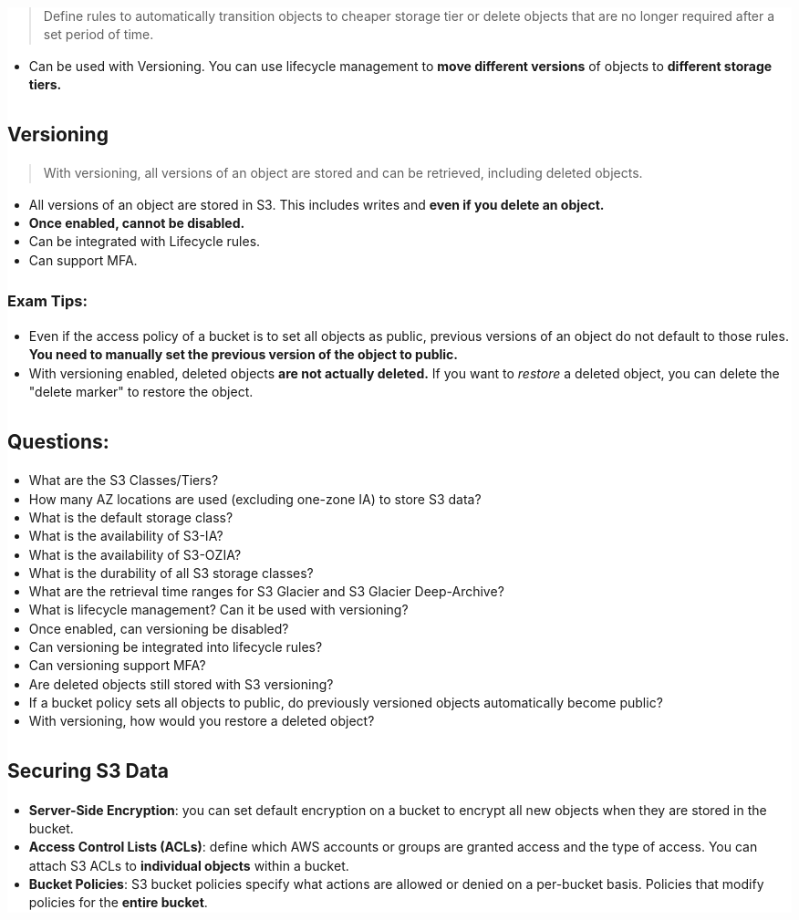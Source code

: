 > Define rules to automatically transition objects to cheaper storage tier or delete objects that are no longer required after a set period of time.

- Can be used with Versioning. You can use lifecycle management to **move different versions** of objects to **different storage tiers.**

## Versioning

> With versioning, all versions of an object are stored and can be retrieved, including deleted objects.

- All versions of an object are stored in S3. This includes writes and **even if you delete an object.**
- **Once enabled, cannot be disabled.**
- Can be integrated with Lifecycle rules.
- Can support MFA.

### Exam Tips:

- Even if the access policy of a bucket is to set all objects as public, previous versions of an object do not default to those rules. **You need to manually set the previous version of the object to public.**
- With versioning enabled, deleted objects **are not actually deleted.** If you want to _restore_ a deleted object, you can delete the "delete marker" to restore the object.

## Questions:

- What are the S3 Classes/Tiers?
- How many AZ locations are used (excluding one-zone IA) to store S3 data?
- What is the default storage class?
- What is the availability of S3-IA?
- What is the availability of S3-OZIA?
- What is the durability of all S3 storage classes?
- What are the retrieval time ranges for S3 Glacier and S3 Glacier Deep-Archive?
- What is lifecycle management? Can it be used with versioning?
- Once enabled, can versioning be disabled?
- Can versioning be integrated into lifecycle rules?
- Can versioning support MFA?
- Are deleted objects still stored with S3 versioning?
- If a bucket policy sets all objects to public, do previously versioned objects automatically become public?
- With versioning, how would you restore a deleted object?

## Securing S3 Data

- **Server-Side Encryption**: you can set default encryption on a bucket to encrypt all new objects when they are stored in the bucket.
- **Access Control Lists (ACLs)**: define which AWS accounts or groups are granted access and the type of access. You can attach S3 ACLs to **individual objects** within a bucket.
- **Bucket Policies**: S3 bucket policies specify what actions are allowed or denied on a per-bucket basis. Policies that modify policies for the **entire bucket**.
